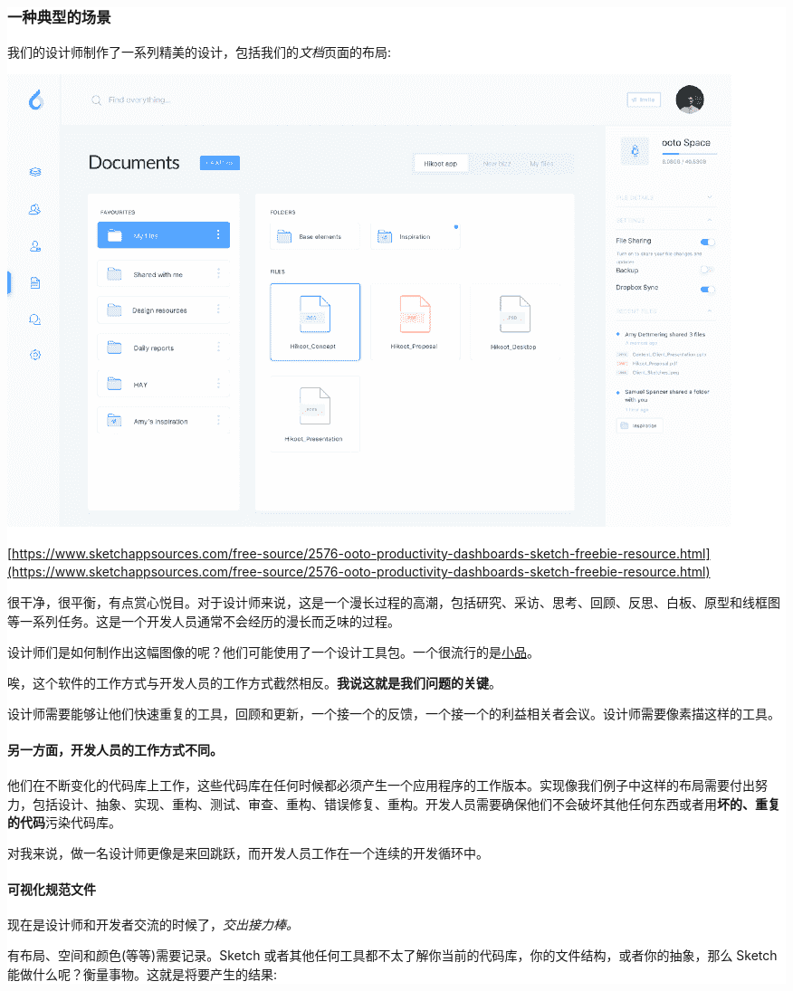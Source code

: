 ### 一种典型的场景

我们的设计师制作了一系列精美的设计，包括我们的*文档*页面的布局:

![1*k0iI0xz1Qls-w1vT-PwWLw](img/b6cdc3eadab997076f188c9758e1889f.png)

[https://www.sketchappsources.com/free-source/2576-ooto-productivity-dashboards-sketch-freebie-resource.html](https://www.sketchappsources.com/free-source/2576-ooto-productivity-dashboards-sketch-freebie-resource.html)

很干净，很平衡，有点赏心悦目。对于设计师来说，这是一个漫长过程的高潮，包括研究、采访、思考、回顾、反思、白板、原型和线框图等一系列任务。这是一个开发人员通常不会经历的漫长而乏味的过程。

设计师们是如何制作出这幅图像的呢？他们可能使用了一个设计工具包。一个很流行的是[小品](https://www.sketchapp.com/)。

唉，这个软件的工作方式与开发人员的工作方式截然相反。**我说这就是我们问题的关键**。

设计师需要能够让他们快速重复的工具，回顾和更新，一个接一个的反馈，一个接一个的利益相关者会议。设计师需要像素描这样的工具。

#### 另一方面，开发人员的工作方式不同。

他们在不断变化的代码库上工作，这些代码库在任何时候都必须产生一个应用程序的工作版本。实现像我们例子中这样的布局需要付出努力，包括设计、抽象、实现、重构、测试、审查、重构、错误修复、重构。开发人员需要确保他们不会破坏其他任何东西或者用**坏的、重复的代码**污染代码库。

对我来说，做一名设计师更像是来回跳跃，而开发人员工作在一个连续的开发循环中。

#### 可视化规范文件

现在是设计师和开发者交流的时候了，*交出接力棒。*

有布局、空间和颜色(等等)需要记录。Sketch 或者其他任何工具都不太了解你当前的代码库，你的文件结构，或者你的抽象，那么 Sketch 能做什么呢？衡量事物。这就是将要产生的结果:
